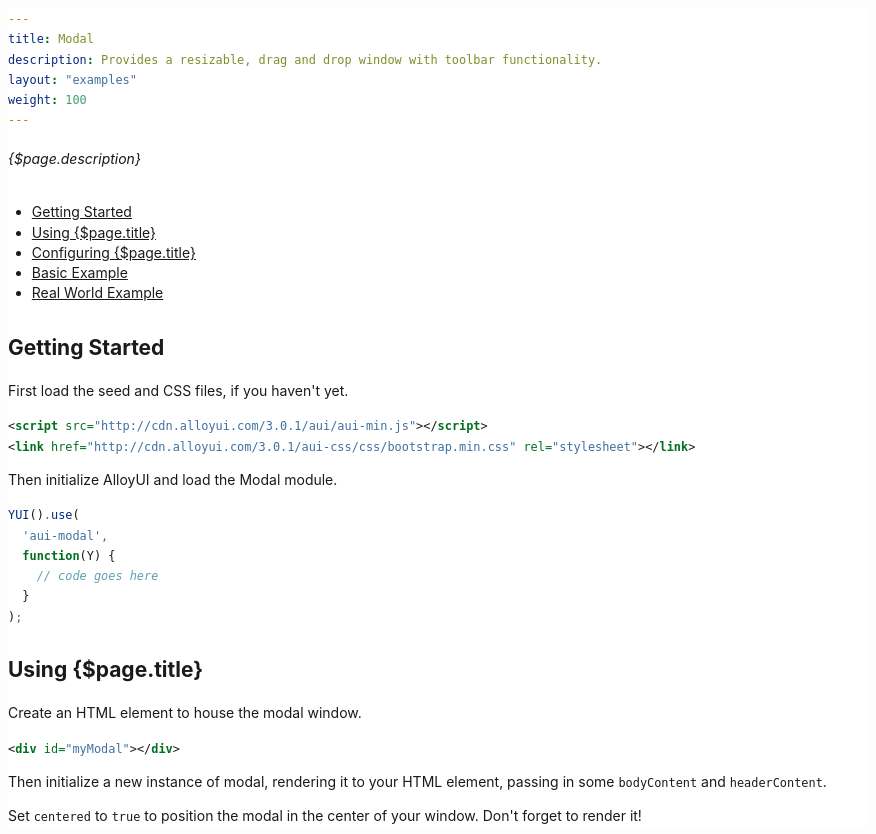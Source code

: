 ```yaml
---
title: Modal
description: Provides a resizable, drag and drop window with toolbar functionality.
layout: "examples"
weight: 100
---
```


###### {$page.description}

- [Getting Started](#1)
- [Using {$page.title}](#2)
- [Configuring {$page.title}](#3)
- [Basic Example](#4)
- [Real World Example](#5)

<article id="1">

## Getting Started

First load the seed and CSS files, if you haven't yet.

```xml
<script src="http://cdn.alloyui.com/3.0.1/aui/aui-min.js"></script>
<link href="http://cdn.alloyui.com/3.0.1/aui-css/css/bootstrap.min.css" rel="stylesheet"></link>
```

Then initialize AlloyUI and load the Modal module.

```javascript
YUI().use(
  'aui-modal',
  function(Y) {
    // code goes here
  }
);
```

</article>

<article id="2">

## Using {$page.title}

Create an HTML element to house the modal window.

```xml
<div id="myModal"></div>
```

Then initialize a new instance of modal, rendering it to your HTML element, passing in some `bodyContent` and `headerContent`.

Set `centered` to `true` to position the modal in the center of your window. Don't forget to render it!
